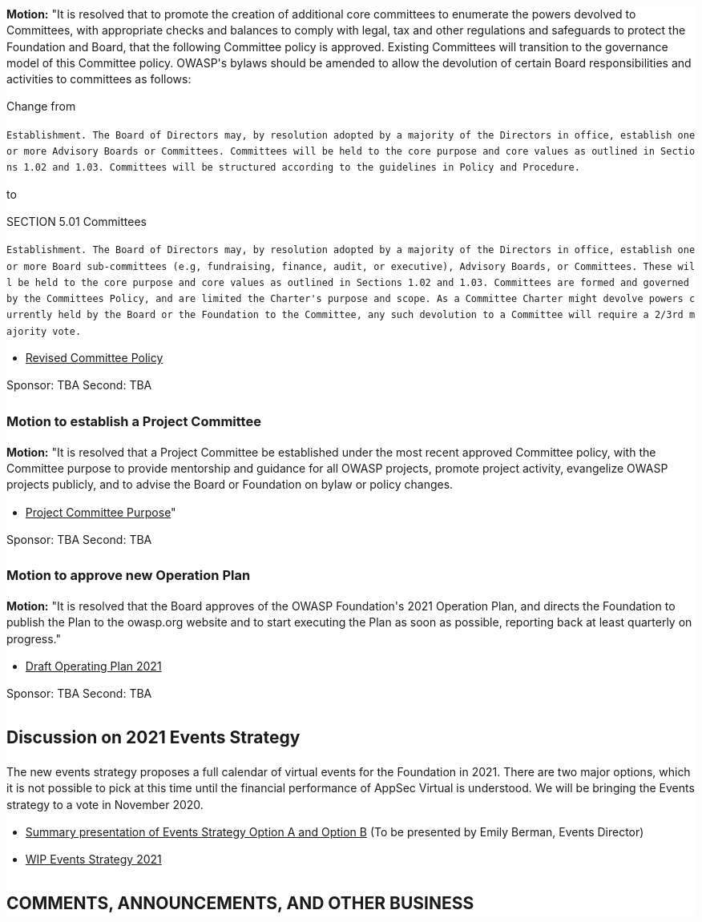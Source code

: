 **Motion:** "It is resolved that to promote the creation of additional core committees to enumerate the powers devolved to Committees, with appropriate checks and balances to comply with legal, tax and other regulations and safeguards to protect the Foundation and Board, that the following Committee policy is approved. Existing Committees will transition to the governance model of this Committee policy. OWASP's bylaws should be amended to allow the devolution of certain Board responsibilities and activities to committees as follows:

Change from

```Establishment. The Board of Directors may, by resolution adopted by a majority of the Directors in office, establish one or more Advisory Boards or Committees. Committees will be held to the core purpose and core values as outlined in Sections 1.02 and 1.03. Committees will be structured according to the guidelines in Policy and Procedure.```

to

SECTION 5.01 Committees

```Establishment. The Board of Directors may, by resolution adopted by a majority of the Directors in office, establish one or more Board sub-committees (e.g, fundraising, finance, audit, or executive), Advisory Boards, or Committees. These will be held to the core purpose and core values as outlined in Sections 1.02 and 1.03. Committees are formed and governed by the Committees Policy, and are limited the Charter's purpose and scope. As a Committee Charter might devolve powers currently held by the Board or the Foundation to the Committee, any such devolution to a Committee will require a 2/3rd majority vote.```

- [Revised Committee Policy](https://docs.google.com/document/d/1XyjV9MTaW8IYo-E1PZxhfqXmxbhKMHbjxw2ofsPUf0k/edit) 

Sponsor: TBA
Second: TBA

### Motion to establish a Project Committee

**Motion:** "It is resolved that a Project Committee be established under the most recent approved Committee policy, with the Committee purpose to provide mentorship and guidance for all OWASP projects, promote project activity, evangelize OWASP projects publicly, and to advise the Board or Foundation on bylaw or policy changes.

- [Project Committee Purpose](https://docs.google.com/document/d/1UKSfshQ7MASqR8DnH0dfMa8345WJ1kAtix8xf5HBBio/edit?usp=sharing)"

Sponsor: TBA
Second: TBA


### Motion to approve new Operation Plan

**Motion:** "It is resolved that the Board approves of the OWASP Foundation's 2021 Operation Plan, and directs the Foundation to publish the Plan to the owasp.org website and to start executing the Plan as soon as possible, reporting back at least quarterly on progress."

- [Draft Operating Plan 2021](https://docs.google.com/document/d/1TJjbznAalh9Esbs26KGEzy42vjNM0pakLasFNLTPG-w/edit?usp=sharing)

Sponsor: TBA
Second: TBA

## Discussion on 2021 Events Strategy

The new events strategy proposes a full calendar of virtual events for the Foundation in 2021. There are two major options, which it is not possible to pick at this time until the financial performance of AppSec Virtual is understood. We will be bringing the Events strategy to a vote in November 2020.

- [Summary presentation of Events Strategy Option A and Option B](https://docs.google.com/presentation/d/1tbvT9WDb0q6RN9OgsAHBjN0QHNPZay8WSule74MzzZ4/edit?ts=5f691c04#slide=id.g999af9c265_0_51) (To be presented by Emily Berman, Events Director)

- [WIP Events Strategy 2021](https://docs.google.com/document/d/1OMuqv4U35eWhPH8vHsFQpuIscuq9hmfqhdgZVBlpAj8/edit?usp=sharing)

## COMMENTS, ANNOUNCEMENTS, AND OTHER BUSINESS

```